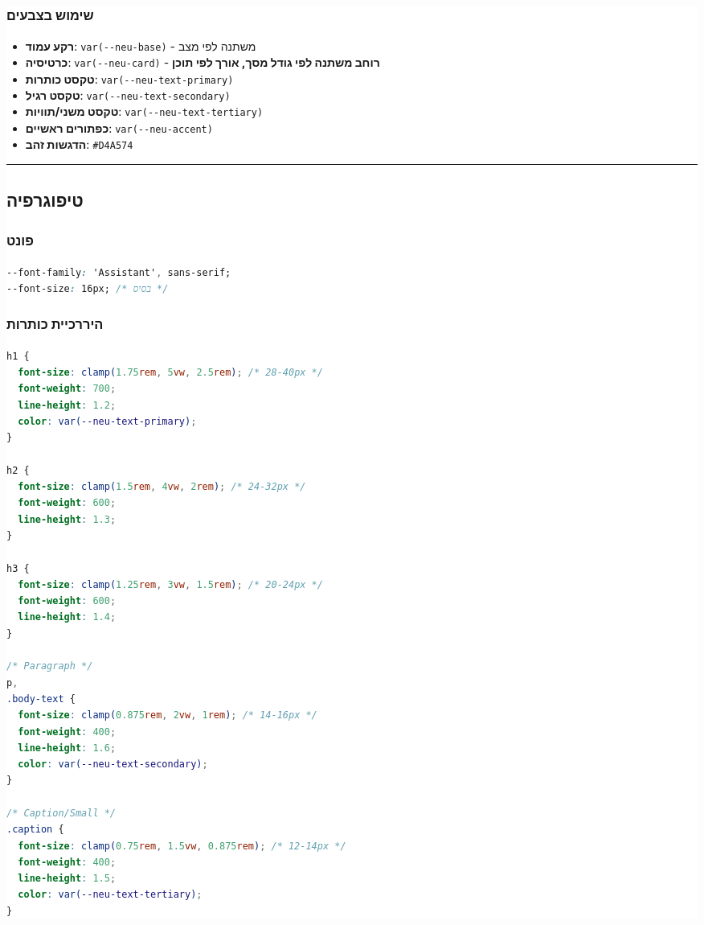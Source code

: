 ### שימוש בצבעים

- **רקע עמוד**: `var(--neu-base)` - משתנה לפי מצב
- **כרטיסיה**: `var(--neu-card)` - **רוחב משתנה לפי גודל מסך, אורך לפי תוכן**
- **טקסט כותרות**: `var(--neu-text-primary)`
- **טקסט רגיל**: `var(--neu-text-secondary)`
- **טקסט משני/תוויות**: `var(--neu-text-tertiary)`
- **כפתורים ראשיים**: `var(--neu-accent)`
- **הדגשות זהב**: `#D4A574`

---

## טיפוגרפיה

### פונט

```css
--font-family: 'Assistant', sans-serif;
--font-size: 16px; /* בסיס */
```

### היררכיית כותרות

```css
h1 {
  font-size: clamp(1.75rem, 5vw, 2.5rem); /* 28-40px */
  font-weight: 700;
  line-height: 1.2;
  color: var(--neu-text-primary);
}

h2 {
  font-size: clamp(1.5rem, 4vw, 2rem); /* 24-32px */
  font-weight: 600;
  line-height: 1.3;
}

h3 {
  font-size: clamp(1.25rem, 3vw, 1.5rem); /* 20-24px */
  font-weight: 600;
  line-height: 1.4;
}

/* Paragraph */
p,
.body-text {
  font-size: clamp(0.875rem, 2vw, 1rem); /* 14-16px */
  font-weight: 400;
  line-height: 1.6;
  color: var(--neu-text-secondary);
}

/* Caption/Small */
.caption {
  font-size: clamp(0.75rem, 1.5vw, 0.875rem); /* 12-14px */
  font-weight: 400;
  line-height: 1.5;
  color: var(--neu-text-tertiary);
}
```
